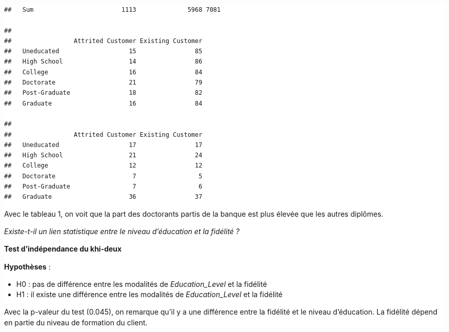     ##   Sum                        1113              5968 7081

    ##                
    ##                 Attrited Customer Existing Customer
    ##   Uneducated                   15                85
    ##   High School                  14                86
    ##   College                      16                84
    ##   Doctorate                    21                79
    ##   Post-Graduate                18                82
    ##   Graduate                     16                84

    ##                
    ##                 Attrited Customer Existing Customer
    ##   Uneducated                   17                17
    ##   High School                  21                24
    ##   College                      12                12
    ##   Doctorate                     7                 5
    ##   Post-Graduate                 7                 6
    ##   Graduate                     36                37

Avec le tableau 1, on voit que la part des doctorants partis de la
banque est plus élevée que les autres diplômes.

*Existe-t-il un lien statistique entre le niveau d’éducation et la
fidélité ?*

**Test d’indépendance du khi-deux**

**Hypothèses** :

-   H0 : pas de différence entre les modalités de *Education\_Level* et
    la fidélité
-   H1 : il existe une différence entre les modalités de
    *Education\_Level* et la fidélité

Avec la p-valeur du test (0.045), on remarque qu’il y a une différence
entre la fidélité et le niveau d’éducation. La fidélité dépend en partie
du niveau de formation du client.
